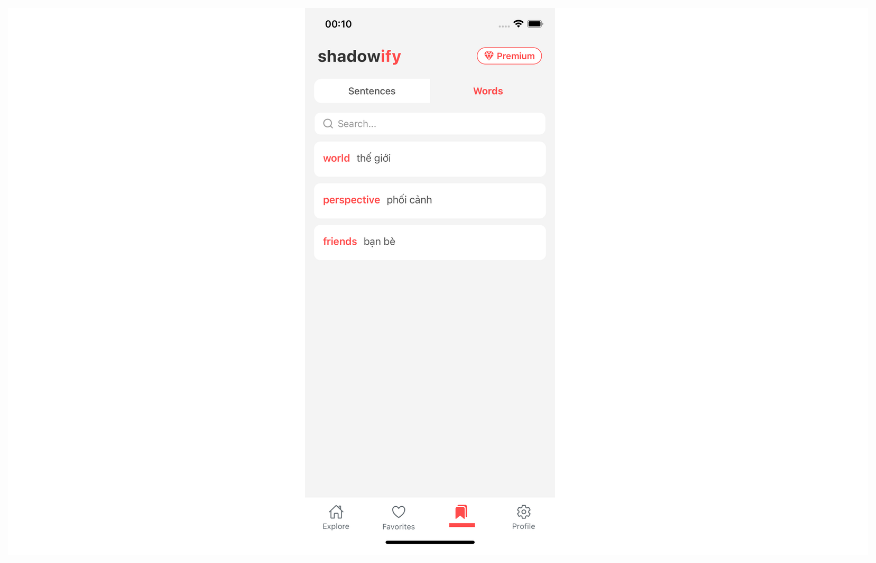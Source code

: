 <p align="center">
  <img src="./images/07.png" width="250" alt="Screenshot 7" />
  &nbsp;&nbsp;&nbsp;